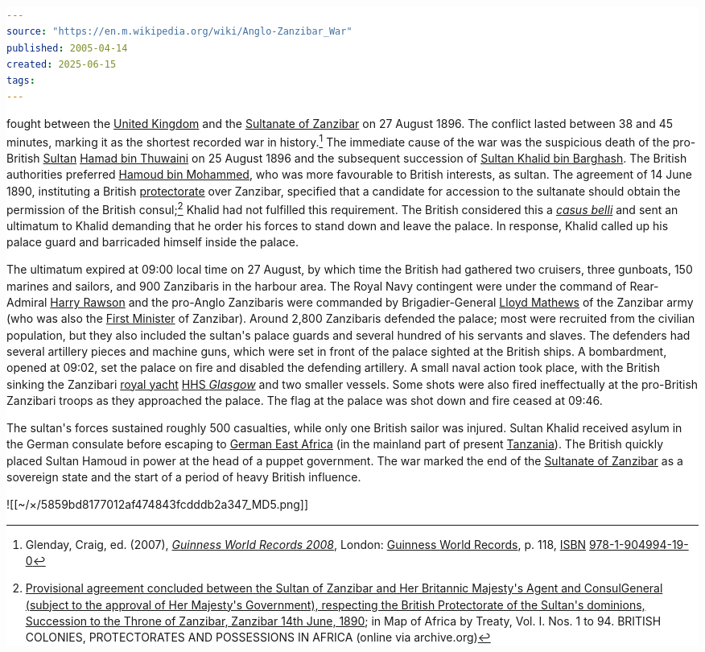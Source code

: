 ```yaml
---
source: "https://en.m.wikipedia.org/wiki/Anglo-Zanzibar_War"
published: 2005-04-14
created: 2025-06-15
tags:
---
```

 fought between the [United Kingdom](https://en.m.wikipedia.org/wiki/United_Kingdom_of_Great_Britain_and_Ireland "United Kingdom of Great Britain and Ireland") and the [Sultanate of Zanzibar](https://en.m.wikipedia.org/wiki/Sultanate_of_Zanzibar "Sultanate of Zanzibar") on 27 August 1896. The conflict lasted between 38 and 45 minutes, marking it as the shortest recorded war in history.[^3] The immediate cause of the war was the suspicious death of the pro-British [Sultan](https://en.m.wikipedia.org/wiki/List_of_sultans_of_Zanzibar "List of sultans of Zanzibar") [Hamad bin Thuwaini](https://en.m.wikipedia.org/wiki/Hamad_bin_Thuwaini_of_Zanzibar "Hamad bin Thuwaini of Zanzibar") on 25 August 1896 and the subsequent succession of [Sultan Khalid bin Barghash](https://en.m.wikipedia.org/wiki/Khalid_bin_Barghash_of_Zanzibar "Khalid bin Barghash of Zanzibar"). The British authorities preferred [Hamoud bin Mohammed](https://en.m.wikipedia.org/wiki/Hamoud_bin_Mohammed_of_Zanzibar "Hamoud bin Mohammed of Zanzibar"), who was more favourable to British interests, as sultan. The agreement of 14 June 1890, instituting a British [protectorate](https://en.m.wikipedia.org/wiki/Protectorate "Protectorate") over Zanzibar, specified that a candidate for accession to the sultanate should obtain the permission of the British consul;[^4] Khalid had not fulfilled this requirement. The British considered this a *[casus belli](https://en.m.wikipedia.org/wiki/Casus_belli "Casus belli")* and sent an ultimatum to Khalid demanding that he order his forces to stand down and leave the palace. In response, Khalid called up his palace guard and barricaded himself inside the palace.

The ultimatum expired at 09:00 local time on 27 August, by which time the British had gathered two cruisers, three gunboats, 150 marines and sailors, and 900 Zanzibaris in the harbour area. The Royal Navy contingent were under the command of Rear-Admiral [Harry Rawson](https://en.m.wikipedia.org/wiki/Harry_Rawson "Harry Rawson") and the pro-Anglo Zanzibaris were commanded by Brigadier-General [Lloyd Mathews](https://en.m.wikipedia.org/wiki/Lloyd_Mathews "Lloyd Mathews") of the Zanzibar army (who was also the [First Minister](https://en.m.wikipedia.org/wiki/First_Minister "First Minister") of Zanzibar). Around 2,800 Zanzibaris defended the palace; most were recruited from the civilian population, but they also included the sultan's palace guards and several hundred of his servants and slaves. The defenders had several artillery pieces and machine guns, which were set in front of the palace sighted at the British ships. A bombardment, opened at 09:02, set the palace on fire and disabled the defending artillery. A small naval action took place, with the British sinking the Zanzibari [royal yacht](https://en.m.wikipedia.org/wiki/Royal_yacht "Royal yacht") [HHS *Glasgow*](https://en.m.wikipedia.org/wiki/HHS_Glasgow "HHS Glasgow") and two smaller vessels. Some shots were also fired ineffectually at the pro-British Zanzibari troops as they approached the palace. The flag at the palace was shot down and fire ceased at 09:46.

The sultan's forces sustained roughly 500 casualties, while only one British sailor was injured. Sultan Khalid received asylum in the German consulate before escaping to [German East Africa](https://en.m.wikipedia.org/wiki/German_East_Africa "German East Africa") (in the mainland part of present [Tanzania](https://en.m.wikipedia.org/wiki/Tanzania "Tanzania")). The British quickly placed Sultan Hamoud in power at the head of a puppet government. The war marked the end of the [Sultanate of Zanzibar](https://en.m.wikipedia.org/wiki/Sultanate_of_Zanzibar "Sultanate of Zanzibar") as a sovereign state and the start of a period of heavy British influence.

![[~/×/5859bd8177012af474843fcdddb2a347_MD5.png]]


[^1]: [Hernon 2003](https://en.m.wikipedia.org/wiki/#CITEREFHernon2003), p. 403.
[^2]: [Bennett 1978](https://en.m.wikipedia.org/wiki/#CITEREFBennett1978), p. 179.
[^3]: Glenday, Craig, ed. (2007), [*Guinness World Records 2008*](https://archive.org/details/guinnessworldre000guin), London: [Guinness World Records](https://en.m.wikipedia.org/wiki/Guinness_World_Records "Guinness World Records"), p. 118, [ISBN](https://en.m.wikipedia.org/wiki/ISBN_\(identifier\) "ISBN (identifier)") [978-1-904994-19-0](https://en.m.wikipedia.org/wiki/Special:BookSources/978-1-904994-19-0 "Special:BookSources/978-1-904994-19-0")
[^4]: [Provisional agreement concluded between the Sultan of Zanzibar and Her Britannic Majesty's Agent and ConsulGeneral (subject to the approval of Her Majesty's Government), respecting the British Protectorate of the Sultan's dominions, Succession to the Throne of Zanzibar, Zanzibar 14th June, 1890](https://archive.org/details/mapofafricabytr01hert/page/312 "iarchive:mapofafricabytr01hert/page/312"); in Map of Africa by Treaty, Vol. I. Nos. 1 to 94. BRITISH COLONIES, PROTECTORATES AND POSSESSIONS IN AFRICA (online via archive.org)
[^5]: [Hernon 2003](https://en.m.wikipedia.org/wiki/#CITEREFHernon2003), p. 397.
[^6]: Christopher Lloyd, *The Navy and the Slave Trade: The Suppression of the African Slave Trade in the Nineteenth Century*, 1968, pp. 264–268
[^7]: [Hoyle 2002](https://en.m.wikipedia.org/wiki/#CITEREFHoyle2002), pp. 156–157.
[^8]: [Hernon 2003](https://en.m.wikipedia.org/wiki/#CITEREFHernon2003), p. 402.
[^9]: [Hoyle 2002](https://en.m.wikipedia.org/wiki/#CITEREFHoyle2002), p. 160.
[^10]: [Bennett 1978](https://en.m.wikipedia.org/wiki/#CITEREFBennett1978), pp. 131–132.
[^11]: [Hernon 2000](https://en.m.wikipedia.org/wiki/#CITEREFHernon2000), pp. 146–147.
[^12]: [Bennett 1978](https://en.m.wikipedia.org/wiki/#CITEREFBennett1978), pp. 124–131.
[^13]: [Hernon 2003](https://en.m.wikipedia.org/wiki/#CITEREFHernon2003), p. 398.
[^14]: [Hernon 2000](https://en.m.wikipedia.org/wiki/#CITEREFHernon2000), p. 147.
[^15]: [Bennett 1978](https://en.m.wikipedia.org/wiki/#CITEREFBennett1978), p. 165.
[^16]: [Hernon 2003](https://en.m.wikipedia.org/wiki/#CITEREFHernon2003), p. 399.
[^17]: [*Text of the Heligoland–Zanzibar Treaty*](http://germanhistorydocs.ghi-dc.org/pdf/eng/606_Anglo-German%20Treaty_110.pdf) (PDF), German History in Documents and Images, 1 July 1890, retrieved 29 September 2008
[^18]: ["The Anglo-German Agreement"](https://api.parliament.uk/historic-hansard/commons/1890/aug/01/the-anglo-german-agreement). *[Parliamentary Debates (Hansard)](https://en.m.wikipedia.org/wiki/Hansard "Hansard")*. [House of Commons](https://en.m.wikipedia.org/wiki/House_of_Commons_of_the_United_Kingdom "House of Commons of the United Kingdom"). 1 August 1890. col. 1530–1533.
[^19]: ["Class V"](https://api.parliament.uk/historic-hansard/commons/1804/aug/22/class-v#S4V0029P0-01165). *[Parliamentary Debates (Hansard)](https://en.m.wikipedia.org/wiki/Hansard "Hansard")*. House of Commons. 22 August 1804. col. 324–337.
[^20]: [Hernon 2000](https://en.m.wikipedia.org/wiki/#CITEREFHernon2000), p. 148.
[^21]: [Bennett 1978](https://en.m.wikipedia.org/wiki/#CITEREFBennett1978), p. 178.
[^22]: [Hernon 2003](https://en.m.wikipedia.org/wiki/#CITEREFHernon2003), p. 400.
[^23]: [Tucker 1970](https://en.m.wikipedia.org/wiki/#CITEREFTucker1970), p. 194.
[^24]: ["A Warning to Said Khalid"](https://www.nytimes.com/1896/08/27/archives/a-warning-to-said-kalid-ordered-to-surrender-the-zanzibar-palace-if.html). *The New York Times*. 27 August 1896. p. 5. Retrieved 16 October 2008.
[^25]: [Patience 1994](https://en.m.wikipedia.org/wiki/#CITEREFPatience1994), p. 9.
[^26]: [Patience 1994](https://en.m.wikipedia.org/wiki/#CITEREFPatience1994), p. 5.
[^27]: ["Zanzibar's Sultan Dead"](https://www.nytimes.com/1896/08/26/archives/zanzibars-sultan-dead-palace-seized-by-said-kalid-who-declares.html), *The New York Times*, p. 5, 26 August 1896, retrieved 16 October 2008
[^28]: [Patience 1994](https://en.m.wikipedia.org/wiki/#CITEREFPatience1994), p. 8.
[^29]: [Owens 2007](https://en.m.wikipedia.org/wiki/#CITEREFOwens2007), p. 2.
[^30]: ["Sultan of Zanzibar Dead"](https://www.nytimes.com/1902/07/19/archives/sultan-of-zanzibar-dead-he-became-ruler-in-1896-after-the-british.html), *The New York Times*, p. 9, 19 July 1902, retrieved 16 October 2008
[^31]: [Hernon 2003](https://en.m.wikipedia.org/wiki/#CITEREFHernon2003), p. 401.
[^32]: [Patience 1994](https://en.m.wikipedia.org/wiki/#CITEREFPatience1994), p. 11.
[^33]: [Lyne 1905](https://en.m.wikipedia.org/wiki/#CITEREFLyne1905), p. 200.
[^34]: [Lyne 1905](https://en.m.wikipedia.org/wiki/#CITEREFLyne1905), p. 201.
[^35]: [Thompson 1984](https://en.m.wikipedia.org/wiki/#CITEREFThompson1984), p. 64.
[^36]: ["Bombarded by the British"](https://www.nytimes.com/1896/08/28/archives/bombarded-by-the-british-the-zanzibar-palace-destroyed-by-shells.html), *The New York Times*, p. 1, 28 August 1896, retrieved 16 October 2008
[^37]: [Patience 1994](https://en.m.wikipedia.org/wiki/#CITEREFPatience1994), p. 6.
[^38]: [Hernon 2003](https://en.m.wikipedia.org/wiki/#CITEREFHernon2003), p. 404.
[^39]: [Patience 1994](https://en.m.wikipedia.org/wiki/#CITEREFPatience1994), p. 14.
[^40]: [Patience 1994](https://en.m.wikipedia.org/wiki/#CITEREFPatience1994), p. 12.
[^41]: [Patience 1994](https://en.m.wikipedia.org/wiki/#CITEREFPatience1994), p. 15.
[^42]: [Patience 1994](https://en.m.wikipedia.org/wiki/#CITEREFPatience1994), pp. 20–22.
[^43]: ["Will Not Surrender Khalid"](https://www.nytimes.com/1896/08/30/archives/will-not-surrender-khalid.html). *[The New York Times](https://en.m.wikipedia.org/wiki/The_New_York_Times "The New York Times")*. 30 August 1896. p. 5. Retrieved 16 October 2008.
[^44]: [Frankl 2006](https://en.m.wikipedia.org/wiki/#CITEREFFrankl2006), p. 163.
[^45]: [Ingrams 1967](https://en.m.wikipedia.org/wiki/#CITEREFIngrams1967), pp. 174–175.
[^46]: [Frankl 2006](https://en.m.wikipedia.org/wiki/#CITEREFFrankl2006), p. 161.
[^47]: [Bakari 2001](https://en.m.wikipedia.org/wiki/#CITEREFBakari2001), pp. 49–50.
[^48]: [Aga Khan Trust for Culture](https://en.m.wikipedia.org/wiki/Aga_Khan_Trust_for_Culture "Aga Khan Trust for Culture"), [*Sultan's Palace at Zanzibar*](https://web.archive.org/web/20081204031446/http://archnet.org/library/sites/one-site.jsp?site_id=8208), archived from [the original](http://archnet.org/library/sites/one-site.jsp?site_id=8208) on 4 December 2008, retrieved 29 September 2008
[^49]: [Hoyle 2002](https://en.m.wikipedia.org/wiki/#CITEREFHoyle2002), p. 156.
[^50]: [Patience 1994](https://en.m.wikipedia.org/wiki/#CITEREFPatience1994), p. 16.
[^51]: ["No. 26780"](https://www.thegazette.co.uk/London/issue/26780/page/5320). *[The London Gazette](https://en.m.wikipedia.org/wiki/The_London_Gazette "The London Gazette")*. 25 September 1896. p. 5320.
[^52]: ["No. 26886"](https://www.thegazette.co.uk/London/issue/26886/page/4812). *[The London Gazette](https://en.m.wikipedia.org/wiki/The_London_Gazette "The London Gazette")*. 27 August 1897. p. 4812.
[^53]: ["No. 26810"](https://www.thegazette.co.uk/London/issue/26810/page/65). *[The London Gazette](https://en.m.wikipedia.org/wiki/The_London_Gazette "The London Gazette")*. 1 January 1897. p. 65.
[^54]: ["No. 27588"](https://www.thegazette.co.uk/London/issue/27588/page/5150). *[The London Gazette](https://en.m.wikipedia.org/wiki/The_London_Gazette "The London Gazette")*. 14 August 1903. p. 5150.
[^55]: ["Obituary: Admiral Sir Harry H. Rawson"](https://web.archive.org/web/20081203234718/http://members.cox.net/ggtext/harryrawson1843_obit.html), *The Times*, 4 November 1910, archived from [the original](http://members.cox.net/ggtext/harryrawson1843_obit.html) on 3 December 2008, retrieved 16 October 2008
[^56]: ["No. 26821"](https://www.thegazette.co.uk/London/issue/26821/page/758). *[The London Gazette](https://en.m.wikipedia.org/wiki/The_London_Gazette "The London Gazette")*. 9 February 1897. p. 758.
[^57]: ["No. 26979"](https://www.thegazette.co.uk/London/issue/26979/page/3769). *[The London Gazette](https://en.m.wikipedia.org/wiki/The_London_Gazette "The London Gazette")*. 21 June 1898. p. 3769.
[^58]: [Hernon 2003](https://en.m.wikipedia.org/wiki/#CITEREFHernon2003), p. 396.
[^59]: [Haws & Hurst 1985](https://en.m.wikipedia.org/wiki/#CITEREFHawsHurst1985), p. 74.
[^60]: [Cohen, Jacopetti & Prosperi 1966](https://en.m.wikipedia.org/wiki/#CITEREFCohenJacopettiProsperi1966), p. 137
[^61]: [Gordon 2007](https://en.m.wikipedia.org/wiki/#CITEREFGordon2007), p. 146.
[^62]: [Patience 1994](https://en.m.wikipedia.org/wiki/#CITEREFPatience1994), pp. 20–26.